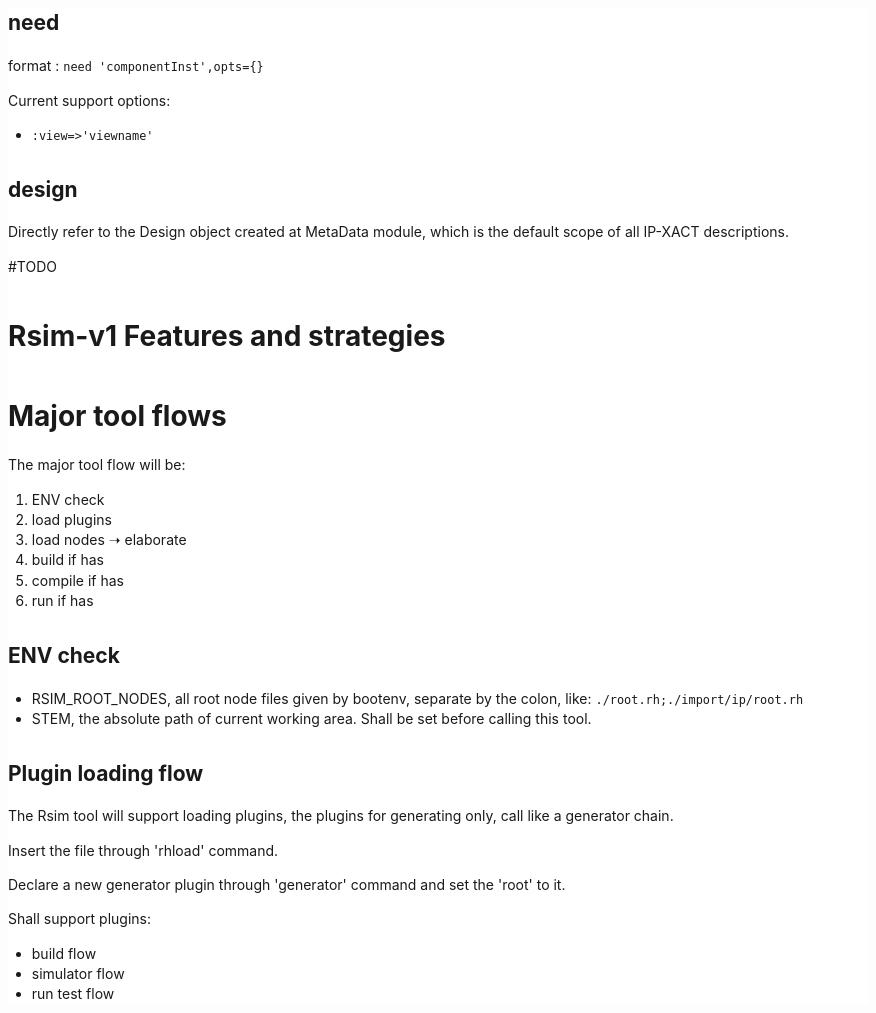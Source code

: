## need

format : `need 'componentInst',opts={}`

Current support options:

*   `:view=>'viewname'`

  

## design

Directly refer to the Design object created at MetaData module, which is the default scope of all IP-XACT descriptions.

  

#TODO

# Rsim-v1 Features and strategies

# Major tool flows

The major tool flow will be:

1. ENV check
2. load plugins
3. load nodes ➝ elaborate
4. build if has
5. compile if has
6. run if has

  

## ENV check

*   RSIM\_ROOT\_NODES, all root node files given by bootenv, separate by the colon, like: `./root.rh;./import/ip/root.rh`
*   STEM, the absolute path of current working area. Shall be set before calling this tool.

## Plugin loading flow

The Rsim tool will support loading plugins, the plugins for generating only, call like a generator chain.

Insert the file through 'rhload' command.

Declare a new generator plugin through 'generator' command and set the 'root' to it.

Shall support plugins:

*   build flow
*   simulator flow
*   run test flow
